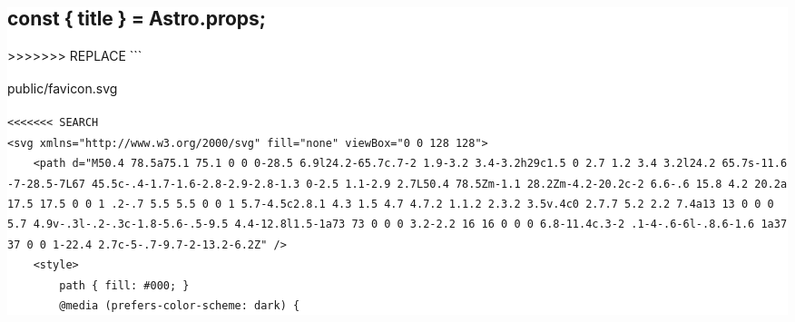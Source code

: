 const { title } = Astro.props;
---

<!DOCTYPE html>
<html lang="en">
	<head>
		<meta charset="UTF-8" />
		<meta name="viewport" content="width=device-width" />
		<link rel="icon" type="image/svg+xml" href="/favicon.svg" />
		<meta name="generator" content={Astro.generator} />
		<title>{title}</title>
	</head>
	<body>
		<slot />
	</body>
</html>
<style is:global>
	:root {
		--font-family: -apple-system, BlinkMacSystemFont, 'Segoe UI', Roboto, Helvetica, Arial, sans-serif;
	}
	
	html {
		font-family: var(--font-family);
		background-color: #f5f5f5;
		color: #333;
	}
	
	body {
		margin: 0;
		padding: 0;
		line-height: 1.6;
	}
	
	* {
		box-sizing: border-box;
	}
	
	h1, h2, h3, h4, h5, h6 {
		margin-top: 0;
		line-height: 1.2;
	}
	
	a {
		color: #3498db;
		text-decoration: none;
	}
	
	a:hover {
		text-decoration: underline;
	}
</style>
>>>>>>> REPLACE
```

public/favicon.svg
```
<<<<<<< SEARCH
<svg xmlns="http://www.w3.org/2000/svg" fill="none" viewBox="0 0 128 128">
    <path d="M50.4 78.5a75.1 75.1 0 0 0-28.5 6.9l24.2-65.7c.7-2 1.9-3.2 3.4-3.2h29c1.5 0 2.7 1.2 3.4 3.2l24.2 65.7s-11.6-7-28.5-7L67 45.5c-.4-1.7-1.6-2.8-2.9-2.8-1.3 0-2.5 1.1-2.9 2.7L50.4 78.5Zm-1.1 28.2Zm-4.2-20.2c-2 6.6-.6 15.8 4.2 20.2a17.5 17.5 0 0 1 .2-.7 5.5 5.5 0 0 1 5.7-4.5c2.8.1 4.3 1.5 4.7 4.7.2 1.1.2 2.3.2 3.5v.4c0 2.7.7 5.2 2.2 7.4a13 13 0 0 0 5.7 4.9v-.3l-.2-.3c-1.8-5.6-.5-9.5 4.4-12.8l1.5-1a73 73 0 0 0 3.2-2.2 16 16 0 0 0 6.8-11.4c.3-2 .1-4-.6-6l-.8.6-1.6 1a37 37 0 0 1-22.4 2.7c-5-.7-9.7-2-13.2-6.2Z" />
    <style>
        path { fill: #000; }
        @media (prefers-color-scheme: dark) {